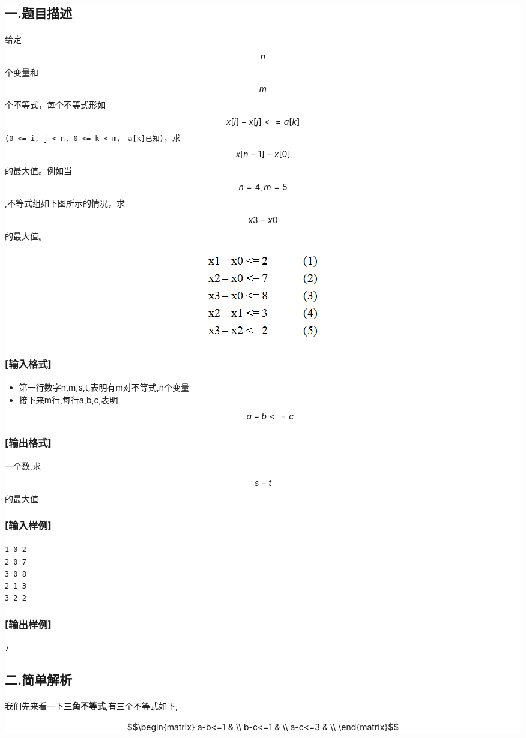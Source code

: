 
## 一.题目描述

给定$$n$$个变量和$$m$$个不等式，每个不等式形如 $$x[i] - x[j] <= a[k] $$`(0 <= i, j < n, 0 <= k < m， a[k]已知)`，求$$ x[n-1] - x[0]$$ 的最大值。例如当$$n = 4,m = 5$$,不等式组如下图所示的情况，求$$x3 - x0$$的最大值。

<center>

![1](./cfys_001.png)

</center>


### [输入格式]

 - 第一行数字n,m,s,t,表明有m对不等式,n个变量
 - 接下来m行,每行a,b,c,表明$$a-b <=c$$

### [输出格式]

一个数,求$$s-t$$的最大值

### [输入样例]
```
1 0 2
2 0 7
3 0 8
2 1 3
3 2 2
```
### [输出样例]

```
7
```

## 二.简单解析

我们先来看一下**三角不等式**,有三个不等式如下,

```math
\begin{matrix}
a-b<=1 & \\
b-c<=1 & \\
a-c<=3 & \\
\end{matrix}
```

